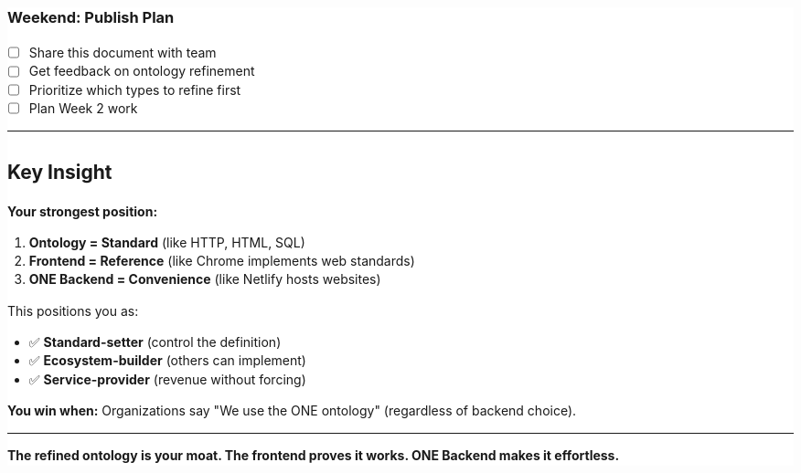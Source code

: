 ### Weekend: Publish Plan

- [ ] Share this document with team
- [ ] Get feedback on ontology refinement
- [ ] Prioritize which types to refine first
- [ ] Plan Week 2 work

---

## Key Insight

**Your strongest position:**

1. **Ontology = Standard** (like HTTP, HTML, SQL)
2. **Frontend = Reference** (like Chrome implements web standards)
3. **ONE Backend = Convenience** (like Netlify hosts websites)

This positions you as:

- ✅ **Standard-setter** (control the definition)
- ✅ **Ecosystem-builder** (others can implement)
- ✅ **Service-provider** (revenue without forcing)

**You win when:** Organizations say "We use the ONE ontology" (regardless of backend choice).

---

**The refined ontology is your moat. The frontend proves it works. ONE Backend makes it effortless.**
